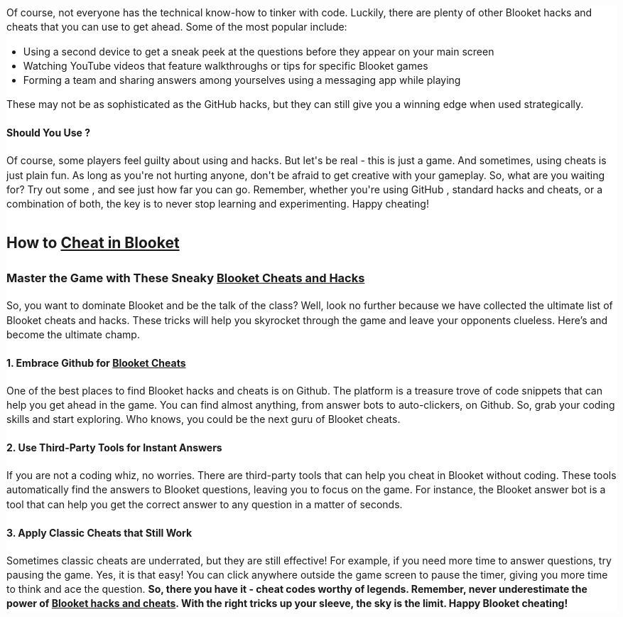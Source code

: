 Of course, not everyone has the technical know-how to tinker with code. Luckily, there are plenty of other Blooket hacks and cheats that you can use to get ahead. Some of the most popular include:

*   Using a second device to get a sneak peek at the questions before they appear on your main screen
*   Watching YouTube videos that feature walkthroughs or tips for specific Blooket games
*   Forming a team and sharing answers among yourselves using a messaging app while playing

These may not be as sophisticated as the GitHub hacks, but they can still give you a winning edge when used strategically.

#### Should You Use ?

Of course, some players feel guilty about using and hacks. But let's be real - this is just a game. And sometimes, using cheats is just plain fun. As long as you're not hurting anyone, don't be afraid to get creative with your gameplay. So, what are you waiting for? Try out some , and see just how far you can go. Remember, whether you're using GitHub , standard hacks and cheats, or a combination of both, the key is to never stop learning and experimenting. Happy cheating!

## How to [Cheat in Blooket](https://gamewinmill.com/become-the-ultimate-blooket-champion-with-secret-cheats-tips-and-tricks/)

### Master the Game with These Sneaky [Blooket Cheats and Hacks](https://gamewinmill.com/become-the-ultimate-blooket-champion-with-secret-cheats-tips-and-tricks/)

So, you want to dominate Blooket and be the talk of the class? Well, look no further because we have collected the ultimate list of Blooket cheats and hacks. These tricks will help you skyrocket through the game and leave your opponents clueless. Here’s and become the ultimate champ.

#### 1\. Embrace Github for [Blooket Cheats](https://gamewinmill.com/become-the-ultimate-blooket-champion-with-secret-cheats-tips-and-tricks/)

One of the best places to find Blooket hacks and cheats is on Github. The platform is a treasure trove of code snippets that can help you get ahead in the game. You can find almost anything, from answer bots to auto-clickers, on Github. So, grab your coding skills and start exploring. Who knows, you could be the next guru of Blooket cheats.

#### 2\. Use Third-Party Tools for Instant Answers

If you are not a coding whiz, no worries. There are third-party tools that can help you cheat in Blooket without coding. These tools automatically find the answers to Blooket questions, leaving you to focus on the game. For instance, the Blooket answer bot is a tool that can help you get the correct answer to any question in a matter of seconds.

#### 3\. Apply Classic Cheats that Still Work

Sometimes classic cheats are underrated, but they are still effective! For example, if you need more time to answer questions, try pausing the game. Yes, it is that easy! You can click anywhere outside the game screen to pause the timer, giving you more time to think and ace the question. **So, there you have it - cheat codes worthy of legends. Remember, never underestimate the power of [Blooket hacks and cheats](https://gamewinmill.com/become-the-ultimate-blooket-champion-with-secret-cheats-tips-and-tricks/). With the right tricks up your sleeve, the sky is the limit. Happy Blooket cheating!**
